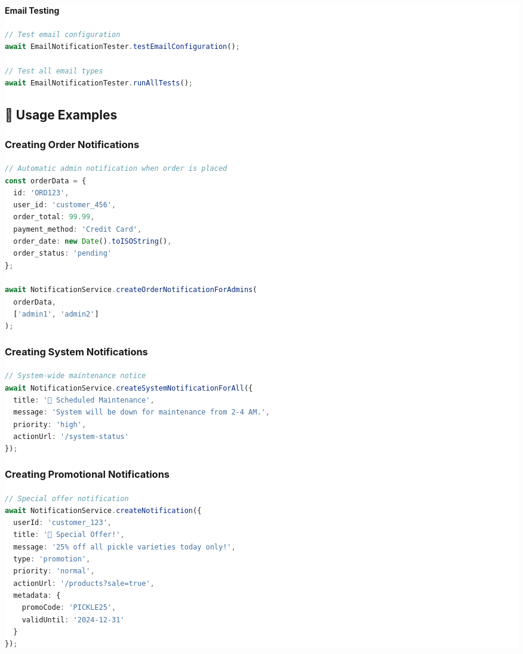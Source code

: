 #### Email Testing
```javascript
// Test email configuration
await EmailNotificationTester.testEmailConfiguration();

// Test all email types
await EmailNotificationTester.runAllTests();
```

## 🚦 Usage Examples

### Creating Order Notifications
```typescript
// Automatic admin notification when order is placed
const orderData = {
  id: 'ORD123',
  user_id: 'customer_456',
  order_total: 99.99,
  payment_method: 'Credit Card',
  order_date: new Date().toISOString(),
  order_status: 'pending'
};

await NotificationService.createOrderNotificationForAdmins(
  orderData, 
  ['admin1', 'admin2']
);
```

### Creating System Notifications
```typescript
// System-wide maintenance notice
await NotificationService.createSystemNotificationForAll({
  title: '🔧 Scheduled Maintenance',
  message: 'System will be down for maintenance from 2-4 AM.',
  priority: 'high',
  actionUrl: '/system-status'
});
```

### Creating Promotional Notifications
```typescript
// Special offer notification
await NotificationService.createNotification({
  userId: 'customer_123',
  title: '🎉 Special Offer!',
  message: '25% off all pickle varieties today only!',
  type: 'promotion',
  priority: 'normal',
  actionUrl: '/products?sale=true',
  metadata: {
    promoCode: 'PICKLE25',
    validUntil: '2024-12-31'
  }
});
```
